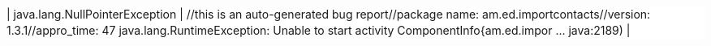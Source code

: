 | java.lang.NullPointerException            | //this is an auto-generated bug report//package name: am.ed.importcontacts//version: 1.3.1//appro_time: 47 java.lang.RuntimeException: Unable to start activity ComponentInfo{am.ed.impor ... java:2189) |